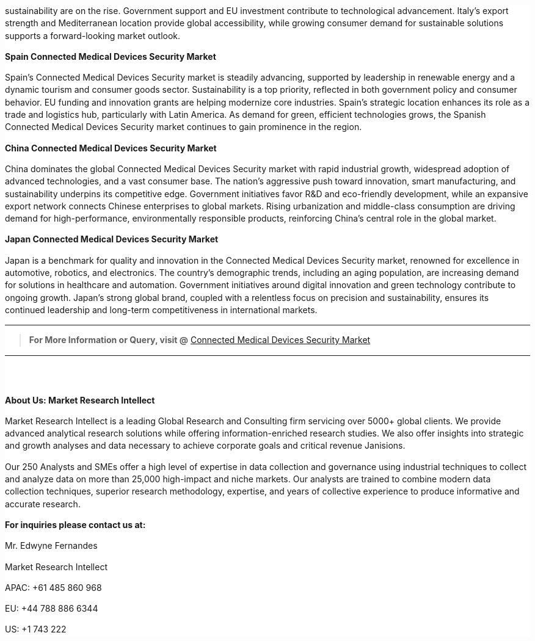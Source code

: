 sustainability are on the rise. Government support and EU investment contribute to technological advancement. Italy&rsquo;s export strength and Mediterranean location provide global accessibility, while growing consumer demand for sustainable solutions supports a forward-looking market outlook.</p><p class="" data-start="4424" data-end="4975"><strong data-start="4424" data-end="4445">Spain Connected Medical Devices Security Market</strong></p><p class="" data-start="4424" data-end="4975">Spain&rsquo;s Connected Medical Devices Security market is steadily advancing, supported by leadership in renewable energy and a dynamic tourism and consumer goods sector. Sustainability is a top priority, reflected in both government policy and consumer behavior. EU funding and innovation grants are helping modernize core industries. Spain&rsquo;s strategic location enhances its role as a trade and logistics hub, particularly with Latin America. As demand for green, efficient technologies grows, the Spanish Connected Medical Devices Security market continues to gain prominence in the region.</p><p class="" data-start="4977" data-end="5589"><strong data-start="4977" data-end="4998">China Connected Medical Devices Security Market</strong></p><p class="" data-start="4977" data-end="5589">China dominates the global Connected Medical Devices Security market with rapid industrial growth, widespread adoption of advanced technologies, and a vast consumer base. The nation&rsquo;s aggressive push toward innovation, smart manufacturing, and sustainability underpins its competitive edge. Government initiatives favor R&amp;D and eco-friendly development, while an expansive export network connects Chinese enterprises to global markets. Rising urbanization and middle-class consumption are driving demand for high-performance, environmentally responsible products, reinforcing China&rsquo;s central role in the global market.</p><p class="" data-start="5591" data-end="6162"><strong data-start="5591" data-end="5612">Japan Connected Medical Devices Security Market</strong></p><p class="" data-start="5591" data-end="6162">Japan is a benchmark for quality and innovation in the Connected Medical Devices Security market, renowned for excellence in automotive, robotics, and electronics. The country&rsquo;s demographic trends, including an aging population, are increasing demand for solutions in healthcare and automation. Government initiatives around digital innovation and green technology contribute to ongoing growth. Japan&rsquo;s strong global brand, coupled with a relentless focus on precision and sustainability, ensures its continued leadership and long-term competitiveness in international markets.</p><hr /><blockquote><p><span class="font-[700]"><strong>For More Information or Query, visit&nbsp;@</strong>&nbsp;</span><span class="font-[700]"><a href="https://www.marketresearchintellect.com/product/global-connected-medical-devices-security-market/?utm_source=Linkedin&utm_medium=049" target="_blank" data-tracking-control-name="article-ssr-frontend-pulse_little-text-block" data-tracking-will-navigate="" data-test-link="">Connected Medical Devices Security Market</a></span></p></blockquote><hr /><h3>&nbsp;</h3><p><strong><span class="font-[700]">About Us: Market Research Intellect</span></strong></p><p><span class="">Market Research Intellect is a leading Global Research and Consulting firm servicing over 5000+ global clients. We provide advanced analytical research solutions while offering information-enriched research studies.&nbsp;</span>We also offer insights into strategic and growth analyses and data necessary to achieve corporate goals and critical revenue Janisions.</p><p><span class="">Our 250 Analysts and SMEs offer a high level of expertise in data collection and governance using industrial techniques to collect and analyze data on more than 25,000 high-impact and niche markets. Our analysts are trained to combine modern data collection techniques, superior research methodology, expertise, and years of collective experience to produce informative and accurate research.</span></p><p><strong>For inquiries please contact us at:</strong></p><p>Mr. Edwyne Fernandes</p><p>Market Research Intellect</p><p>APAC: +61 485 860 968</p><p>EU: +44 788 886 6344</p><p>US: +1 743 222